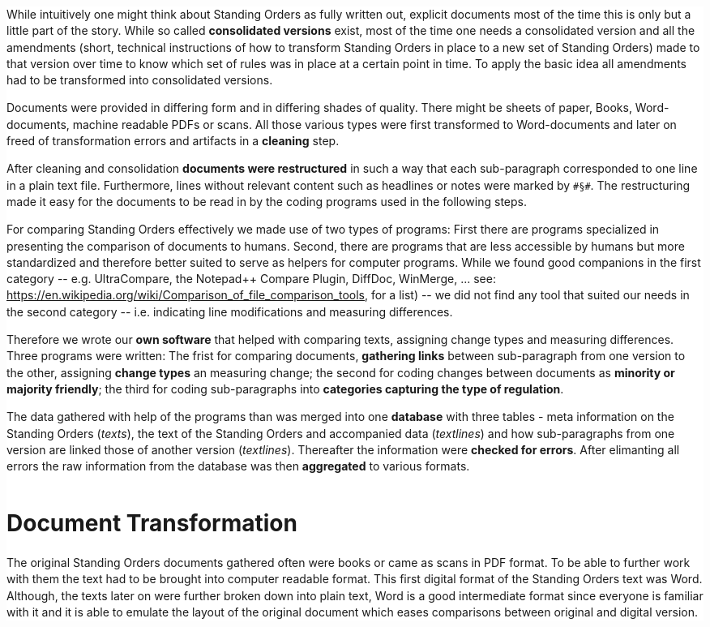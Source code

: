 While intuitively one might think about Standing Orders as fully written out, explicit documents most of the time this is only but a little part of the story. While so called **consolidated versions** exist, most of the time one needs a consolidated version and all the amendments (short, technical instructions of how to transform Standing Orders in place to a new set of Standing Orders) made to that version over time  to know which set of rules was in place at a certain point in time. To apply the basic idea all amendments had to be transformed into consolidated versions. 

Documents were provided in differing form and in differing shades of quality. There might be sheets of paper, Books, Word-documents, machine readable PDFs or scans. All those various types were first transformed to Word-documents and later on freed of transformation errors and artifacts in a **cleaning** step.

After cleaning and consolidation **documents were restructured** in such a way that each sub-paragraph corresponded to one line in a plain text file. Furthermore, lines without relevant content such as headlines or notes were marked by `#§#`. The   restructuring made it easy for the documents to be read in by the coding programs used in the following steps. 

For comparing Standing Orders effectively we made use of two types of programs: First there are programs specialized in presenting the comparison of documents to humans. Second, there are programs that are less accessible by humans but more standardized and therefore better suited to serve as helpers for computer programs. 
While we found good companions in the first category -- e.g. UltraCompare, the Notepad++ Compare Plugin, DiffDoc, WinMerge, ... see: https://en.wikipedia.org/wiki/Comparison_of_file_comparison_tools, for a list) -- we did not find any tool that suited our needs in the second category -- i.e. indicating line modifications and measuring differences. 




Therefore we wrote our **own software** that helped with comparing texts, assigning change types and measuring differences. Three programs were written: The frist for comparing documents, **gathering links** between sub-paragraph from one version to the other, assigning **change types** an measuring change; the second for coding changes between documents as **minority or majority friendly**; the third for coding sub-paragraphs into **categories capturing the type of regulation**. 

The data gathered with help of the programs than was merged into one **database** with three tables - meta information on the Standing Orders (*texts*), the text of the Standing Orders and accompanied data (*textlines*) and how sub-paragraphs from one version are linked those of another version (*textlines*). Thereafter the information were **checked for errors**. After elimanting all errors the raw information from the database was then **aggregated** to various formats.


# Document Transformation

The original Standing Orders documents gathered often were books or came as scans in PDF format. To be able to further work with them the text had to be brought into computer readable format. This first digital format of the Standing Orders text was Word. Although, the texts later on were further broken down into plain text, Word is a good intermediate format since everyone is familiar with it and it is able to emulate the layout of the original document which eases comparisons between original and digital version. 
